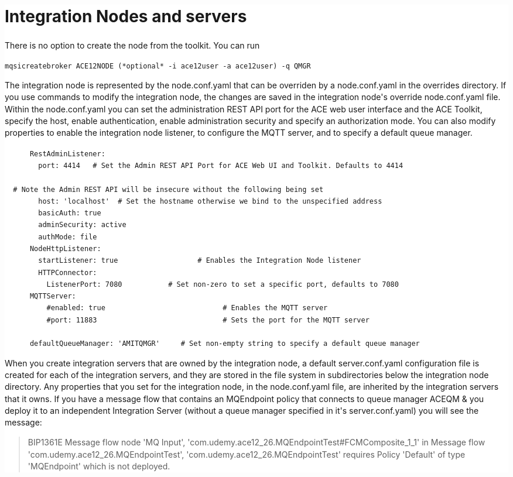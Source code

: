 # Integration Nodes and servers

There is no option to create the node from the toolkit. You can run

```
mqsicreatebroker ACE12NODE (*optional* -i ace12user -a ace12user) -q QMGR
```

The integration node is represented by the node.conf.yaml that can be
overriden by a node.conf.yaml in the overrides directory. If you use
commands to modify the integration node, the changes are saved in the
integration node's override node.conf.yaml file.
Within the node.conf.yaml you can set the administration REST API port
for the ACE web user interface and the ACE Toolkit, specify the host,
enable authentication, enable administration security and specify an
authorization mode. You can also modify properties to enable the
integration node listener, to configure the MQTT server, and to specify
a default queue manager.

```
      RestAdminListener:
        port: 4414   # Set the Admin REST API Port for ACE Web UI and Toolkit. Defaults to 4414

  # Note the Admin REST API will be insecure without the following being set
        host: 'localhost'  # Set the hostname otherwise we bind to the unspecified address
        basicAuth: true
        adminSecurity: active 
        authMode: file
      NodeHttpListener:
        startListener: true                   # Enables the Integration Node listener
        HTTPConnector:
          ListenerPort: 7080           # Set non-zero to set a specific port, defaults to 7080
      MQTTServer:
          #enabled: true                            # Enables the MQTT server
          #port: 11883                              # Sets the port for the MQTT server

      defaultQueueManager: 'AMITQMGR'     # Set non-empty string to specify a default queue manager
```

When you create integration servers that are owned by the integration
node, a default server.conf.yaml configuration file is created for each
of the integration servers, and they are stored in the file system in
subdirectories below the integration node directory. Any properties that
you set for the integration node, in the node.conf.yaml file, are
inherited by the integration servers that it owns. If you have a message
flow that contains an MQEndpoint policy that connects to queue manager
ACEQM & you deploy it to an independent Integration Server (without a
queue manager specified in it's server.conf.yaml) you will see the
message:

> BIP1361E Message flow node 'MQ Input',
> 'com.udemy.ace12_26.MQEndpointTest#FCMComposite_1_1' in Message flow
> 'com.udemy.ace12_26.MQEndpointTest',
> 'com.udemy.ace12_26.MQEndpointTest' requires Policy 'Default' of
> type 'MQEndpoint' which is not deployed.
